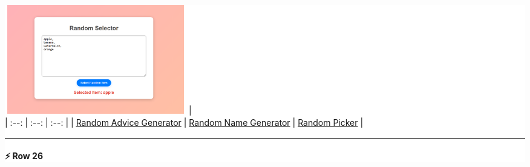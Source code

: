 <img src="/projects/javascript/(projects)/random-picker/screenshot.webp" width="300px" height="180px"> |    
| :--: | :--: | :--: |
| [Random Advice Generator](./projects/javascript/(projects)/random-advice-generator) | [Random Name Generator](./projects/javascript/(projects)/random-name-generator) | [Random Picker](./projects/javascript/(projects)/random-picker) |

---

#### :zap: Row 26
